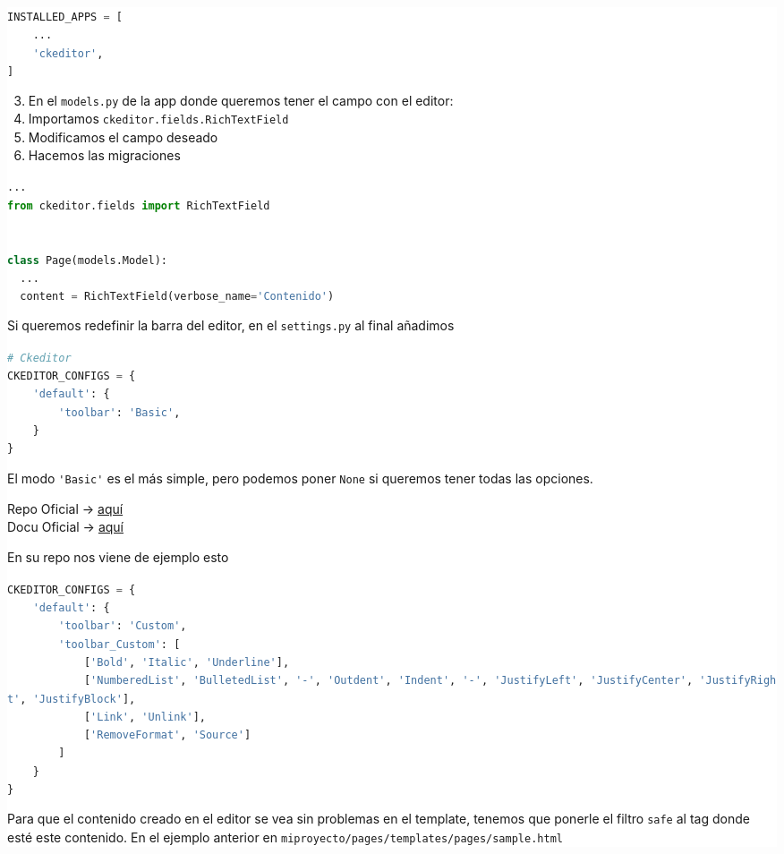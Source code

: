   ```python
  INSTALLED_APPS = [
      ...
      'ckeditor',
  ]
```

3. En el `models.py` de la app donde queremos tener el campo con el editor:
  1. Importamos `ckeditor.fields.RichTextField`
  2. Modificamos el campo deseado
  3. Hacemos las migraciones

  ```python
  ...
  from ckeditor.fields import RichTextField


  class Page(models.Model):
    ...
    content = RichTextField(verbose_name='Contenido')
  ```

Si queremos redefinir la barra del editor, en el `settings.py` al final añadimos

```python
# Ckeditor
CKEDITOR_CONFIGS = {
    'default': {
        'toolbar': 'Basic',
    }
}
```

El modo `'Basic'` es el más simple, pero podemos poner `None` si queremos tener todas las opciones.

Repo Oficial -> [aquí](https://github.com/django-ckeditor/django-ckeditor)  
Docu Oficial -> [aquí](https://django-ckeditor.readthedocs.io/en/latest/)

En su repo nos viene de ejemplo esto

```python
CKEDITOR_CONFIGS = {
    'default': {
        'toolbar': 'Custom',
        'toolbar_Custom': [
            ['Bold', 'Italic', 'Underline'],
            ['NumberedList', 'BulletedList', '-', 'Outdent', 'Indent', '-', 'JustifyLeft', 'JustifyCenter', 'JustifyRight', 'JustifyBlock'],
            ['Link', 'Unlink'],
            ['RemoveFormat', 'Source']
        ]
    }
}
```

Para que el contenido creado en el editor se vea sin problemas en el template, tenemos que ponerle el filtro `safe` al tag donde esté este contenido. En el ejemplo anterior en `miproyecto/pages/templates/pages/sample.html`
